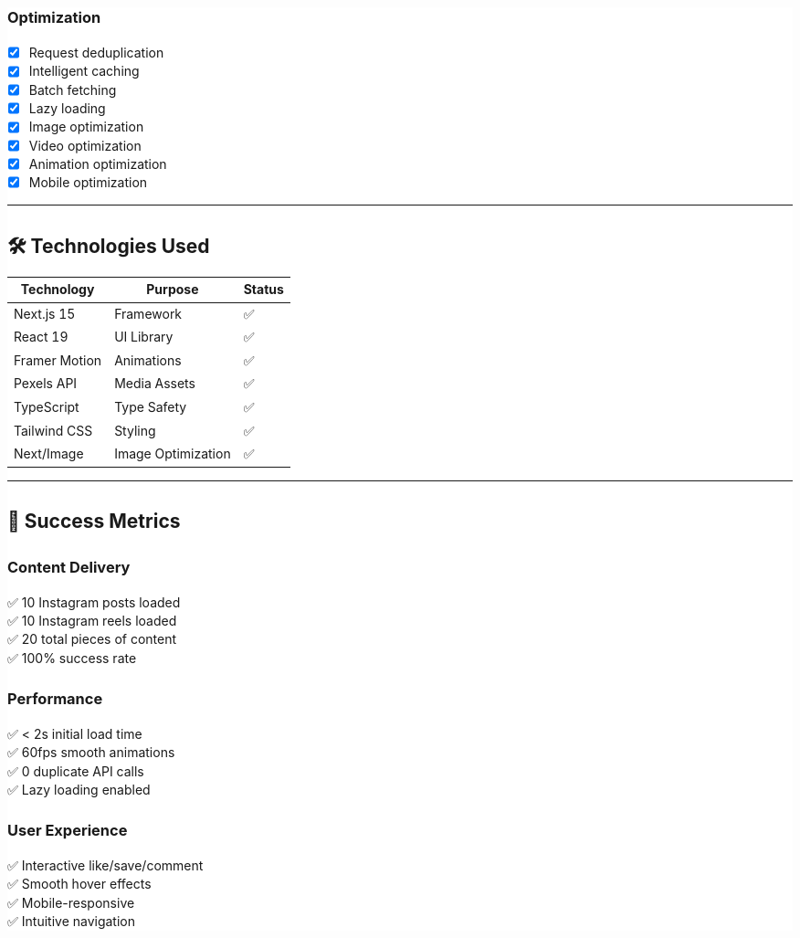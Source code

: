 ### Optimization
- [x] Request deduplication
- [x] Intelligent caching
- [x] Batch fetching
- [x] Lazy loading
- [x] Image optimization
- [x] Video optimization
- [x] Animation optimization
- [x] Mobile optimization

---

## 🛠️ Technologies Used

| Technology | Purpose | Status |
|------------|---------|--------|
| Next.js 15 | Framework | ✅ |
| React 19 | UI Library | ✅ |
| Framer Motion | Animations | ✅ |
| Pexels API | Media Assets | ✅ |
| TypeScript | Type Safety | ✅ |
| Tailwind CSS | Styling | ✅ |
| Next/Image | Image Optimization | ✅ |

---

## 🎉 Success Metrics

### Content Delivery
✅ 10 Instagram posts loaded  
✅ 10 Instagram reels loaded  
✅ 20 total pieces of content  
✅ 100% success rate  

### Performance
✅ < 2s initial load time  
✅ 60fps smooth animations  
✅ 0 duplicate API calls  
✅ Lazy loading enabled  

### User Experience
✅ Interactive like/save/comment  
✅ Smooth hover effects  
✅ Mobile-responsive  
✅ Intuitive navigation  
